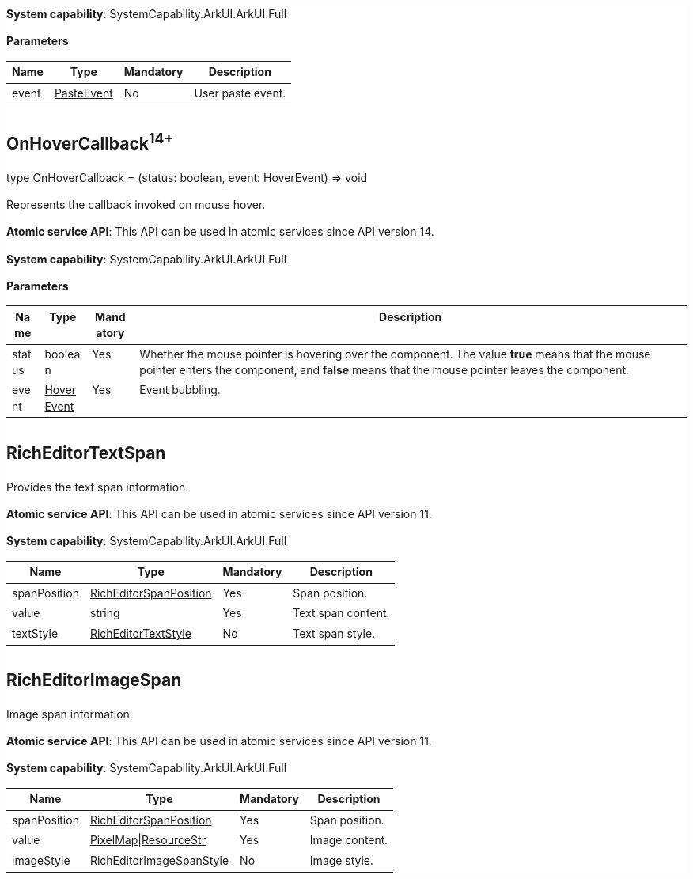 **System capability**: SystemCapability.ArkUI.ArkUI.Full

**Parameters**

| Name    | Type                                            | Mandatory| Description                                                    |
| -------- | ------------------------------------------------ | ---- | -------------------------------------------------------- |
| event  | [PasteEvent](#pasteevent11) | No  | User paste event.|

## OnHoverCallback<sup>14+</sup>

type OnHoverCallback = (status: boolean, event: HoverEvent) => void

Represents the callback invoked on mouse hover.

**Atomic service API**: This API can be used in atomic services since API version 14.

**System capability**: SystemCapability.ArkUI.ArkUI.Full

**Parameters**

| Name    | Type                                            | Mandatory| Description                                                    |
| -------- | ------------------------------------------------ | ---- | -------------------------------------------------------- |
| status  | boolean                            | Yes  | Whether the mouse pointer is hovering over the component. The value **true** means that the mouse pointer enters the component, and **false** means that the mouse pointer leaves the component.|
| event   | [HoverEvent](ts-universal-events-hover.md#hoverevent10) | Yes  | Event bubbling.|

## RichEditorTextSpan

Provides the text span information.

**Atomic service API**: This API can be used in atomic services since API version 11.

**System capability**: SystemCapability.ArkUI.ArkUI.Full

| Name                           | Type                                      | Mandatory  | Description                    |
| ----------------------------- | ---------------------------------------- | ---- | ---------------------- |
| spanPosition                  | [RichEditorSpanPosition](#richeditorspanposition) | Yes   | Span position.|
| value                         | string                                   | Yes   | Text span content.|
| textStyle                     | [RichEditorTextStyle](#richeditortextstyle) | No   | Text span style.|

## RichEditorImageSpan

Image span information.

**Atomic service API**: This API can be used in atomic services since API version 11.

**System capability**: SystemCapability.ArkUI.ArkUI.Full

| Name              | Type                                                               | Mandatory | Description              |
|------------------|-------------------------------------------------------------------|-----|------------------|
| spanPosition     | [RichEditorSpanPosition](#richeditorspanposition)                 | Yes  | Span position.|
| value            | [PixelMap](../../apis-image-kit/js-apis-image.md#pixelmap7)\|[ResourceStr](ts-types.md#resourcestr)  | Yes  | Image content.|
| imageStyle       | [RichEditorImageSpanStyle](#richeditorimagespanstyle) | No| Image style.|
